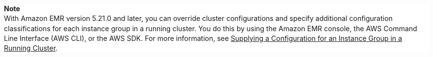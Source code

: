 **Note**  
With Amazon EMR version 5\.21\.0 and later, you can override cluster configurations and specify additional configuration classifications for each instance group in a running cluster\. You do this by using the Amazon EMR console, the AWS Command Line Interface \(AWS CLI\), or the AWS SDK\. For more information, see [Supplying a Configuration for an Instance Group in a Running Cluster](https://docs.aws.amazon.com/emr/latest/ReleaseGuide/emr-configure-apps-running-cluster.html)\.